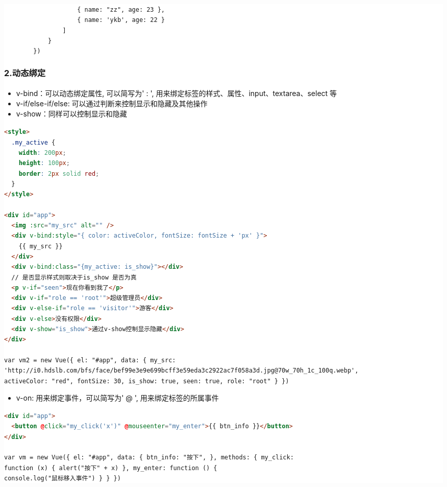 ```html
                    { name: "zz", age: 23 },
                    { name: 'ykb', age: 22 }
                ]
            }
        })
```

### 2.动态绑定

- v-bind：可以动态绑定属性, 可以简写为' : ', 用来绑定标签的样式、属性、input、textarea、select 等
- v-if/else-if/else: 可以通过判断来控制显示和隐藏及其他操作
- v-show：同样可以控制显示和隐藏

```html
<style>
  .my_active {
    width: 200px;
    height: 100px;
    border: 2px solid red;
  }
</style>

<div id="app">
  <img :src="my_src" alt="" />
  <div v-bind:style="{ color: activeColor, fontSize: fontSize + 'px' }">
    {{ my_src }}
  </div>
  <div v-bind:class="{my_active: is_show}"></div>
  // 是否显示样式则取决于is_show 是否为真
  <p v-if="seen">现在你看到我了</p>
  <div v-if="role == 'root'">超级管理员</div>
  <div v-else-if="role == 'visitor'">游客</div>
  <div v-else>没有权限</div>
  <div v-show="is_show">通过v-show控制显示隐藏</div>
</div>

var vm2 = new Vue({ el: "#app", data: { my_src:
'http://i0.hdslb.com/bfs/face/bef99e3e9e699bcff3e59eda3c2922ac7f058a3d.jpg@70w_70h_1c_100q.webp',
activeColor: "red", fontSize: 30, is_show: true, seen: true, role: "root" } })
```

- v-on: 用来绑定事件，可以简写为' @ ', 用来绑定标签的所属事件

```html
<div id="app">
  <button @click="my_click('x')" @mouseenter="my_enter">{{ btn_info }}</button>
</div>

var vm = new Vue({ el: "#app", data: { btn_info: "按下", }, methods: { my_click:
function (x) { alert("按下" + x) }, my_enter: function () {
console.log("鼠标移入事件") } } })
```
